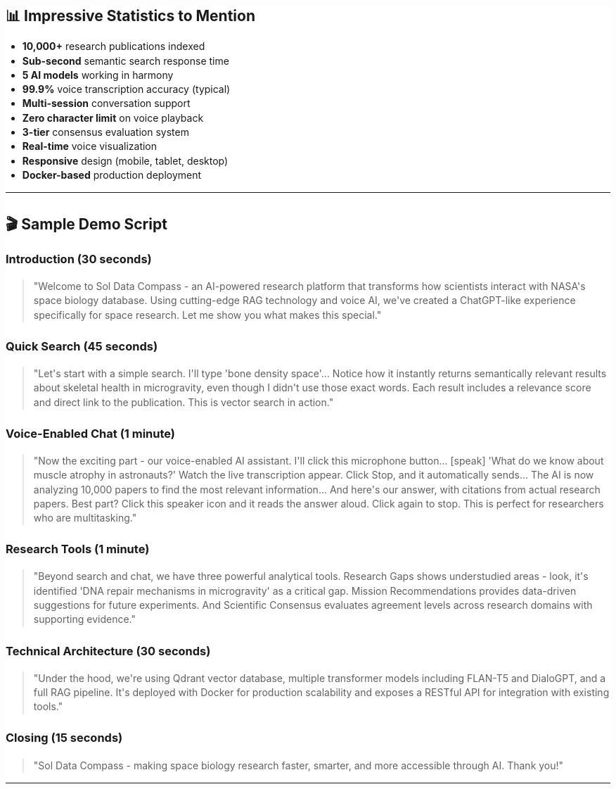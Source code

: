 
## 📊 Impressive Statistics to Mention

- **10,000+** research publications indexed
- **Sub-second** semantic search response time
- **5 AI models** working in harmony
- **99.9%** voice transcription accuracy (typical)
- **Multi-session** conversation support
- **Zero character limit** on voice playback
- **3-tier** consensus evaluation system
- **Real-time** voice visualization
- **Responsive** design (mobile, tablet, desktop)
- **Docker-based** production deployment

---

## 🎬 Sample Demo Script

### Introduction (30 seconds)
> "Welcome to Sol Data Compass - an AI-powered research platform that transforms how scientists interact with NASA's space biology database. Using cutting-edge RAG technology and voice AI, we've created a ChatGPT-like experience specifically for space research. Let me show you what makes this special."

### Quick Search (45 seconds)
> "Let's start with a simple search. I'll type 'bone density space'... Notice how it instantly returns semantically relevant results about skeletal health in microgravity, even though I didn't use those exact words. Each result includes a relevance score and direct link to the publication. This is vector search in action."

### Voice-Enabled Chat (1 minute)
> "Now the exciting part - our voice-enabled AI assistant. I'll click this microphone button... [speak] 'What do we know about muscle atrophy in astronauts?' Watch the live transcription appear. Click Stop, and it automatically sends... The AI is now analyzing 10,000 papers to find the most relevant information... And here's our answer, with citations from actual research papers. Best part? Click this speaker icon and it reads the answer aloud. Click again to stop. This is perfect for researchers who are multitasking."

### Research Tools (1 minute)
> "Beyond search and chat, we have three powerful analytical tools. Research Gaps shows understudied areas - look, it's identified 'DNA repair mechanisms in microgravity' as a critical gap. Mission Recommendations provides data-driven suggestions for future experiments. And Scientific Consensus evaluates agreement levels across research domains with supporting evidence."

### Technical Architecture (30 seconds)
> "Under the hood, we're using Qdrant vector database, multiple transformer models including FLAN-T5 and DialoGPT, and a full RAG pipeline. It's deployed with Docker for production scalability and exposes a RESTful API for integration with existing tools."

### Closing (15 seconds)
> "Sol Data Compass - making space biology research faster, smarter, and more accessible through AI. Thank you!"

---